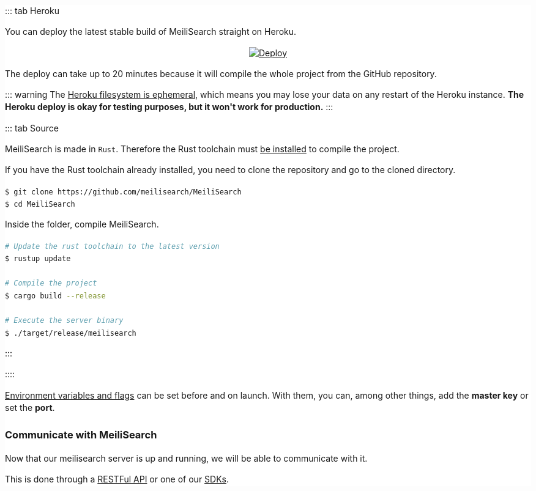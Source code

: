 ::: tab Heroku

You can deploy the latest stable build of MeiliSearch straight on Heroku.

<p align="center">
  <a href="https://heroku.com/deploy?template=https://github.com/meilisearch/MeiliSearch">
    <img src="https://www.herokucdn.com/deploy/button.svg" alt="Deploy">
  </a>
</p>

The deploy can take up to 20 minutes because it will compile the whole project from the GitHub repository.

::: warning
The [Heroku filesystem is ephemeral](https://help.heroku.com/K1PPS2WM/why-are-my-file-uploads-missing-deleted), which means you may lose your data on any restart of the Heroku instance. **The Heroku deploy is okay for testing purposes, but it won't work for production.**
:::

::: tab Source

MeiliSearch is made in `Rust`. Therefore the Rust toolchain must [be installed](https://www.rust-lang.org/tools/install) to compile the project.

If you have the Rust toolchain already installed, you need to clone the repository and go to the cloned directory.

```bash
$ git clone https://github.com/meilisearch/MeiliSearch
$ cd MeiliSearch
```

Inside the folder, compile MeiliSearch.

```bash
# Update the rust toolchain to the latest version
$ rustup update

# Compile the project
$ cargo build --release

# Execute the server binary
$ ./target/release/meilisearch
```

:::

::::

[Environment variables and flags](/guides/advanced_guides/installation.md#environment-variables-and-flags) can be set before and on launch. With them, you can, among other things, add the **master key** or set the **port**.

### Communicate with MeiliSearch

Now that our meilisearch server is up and running, we will be able to communicate with it.

This is done through a [RESTFul API](/references/README.md) or one of our [SDKs](/resources/sdks.md).
